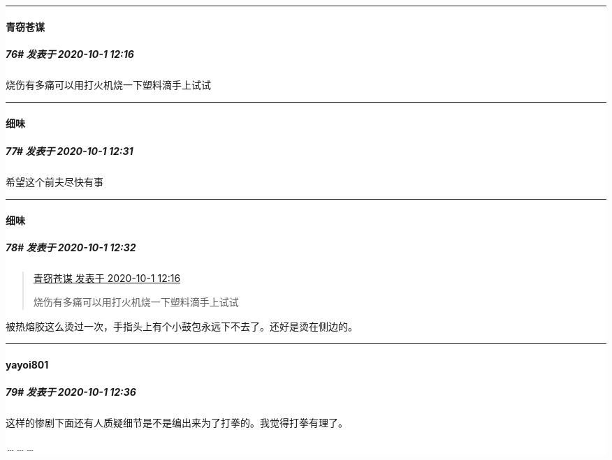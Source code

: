 




*****

####  青窃苍谋  
##### 76#       发表于 2020-10-1 12:16




烧伤有多痛可以用打火机烧一下塑料滴手上试试







*****

####  细味  
##### 77#       发表于 2020-10-1 12:31




希望这个前夫尽快有事







*****

####  细味  
##### 78#       发表于 2020-10-1 12:32



<blockquote><a href="httphttps://bbs.saraba1st.com/2b/forum.php?mod=redirect&amp;goto=findpost&amp;pid=48918307&amp;ptid=1962805" target="_blank">青窃苍谋 发表于 2020-10-1 12:16</a>

烧伤有多痛可以用打火机烧一下塑料滴手上试试</blockquote>
被热熔胶这么烫过一次，手指头上有个小鼓包永远下不去了。还好是烫在侧边的。







*****

####  yayoi801  
##### 79#       发表于 2020-10-1 12:36




这样的惨剧下面还有人质疑细节是不是编出来为了打拳的。我觉得打拳有理了。



﹍﹍﹍
